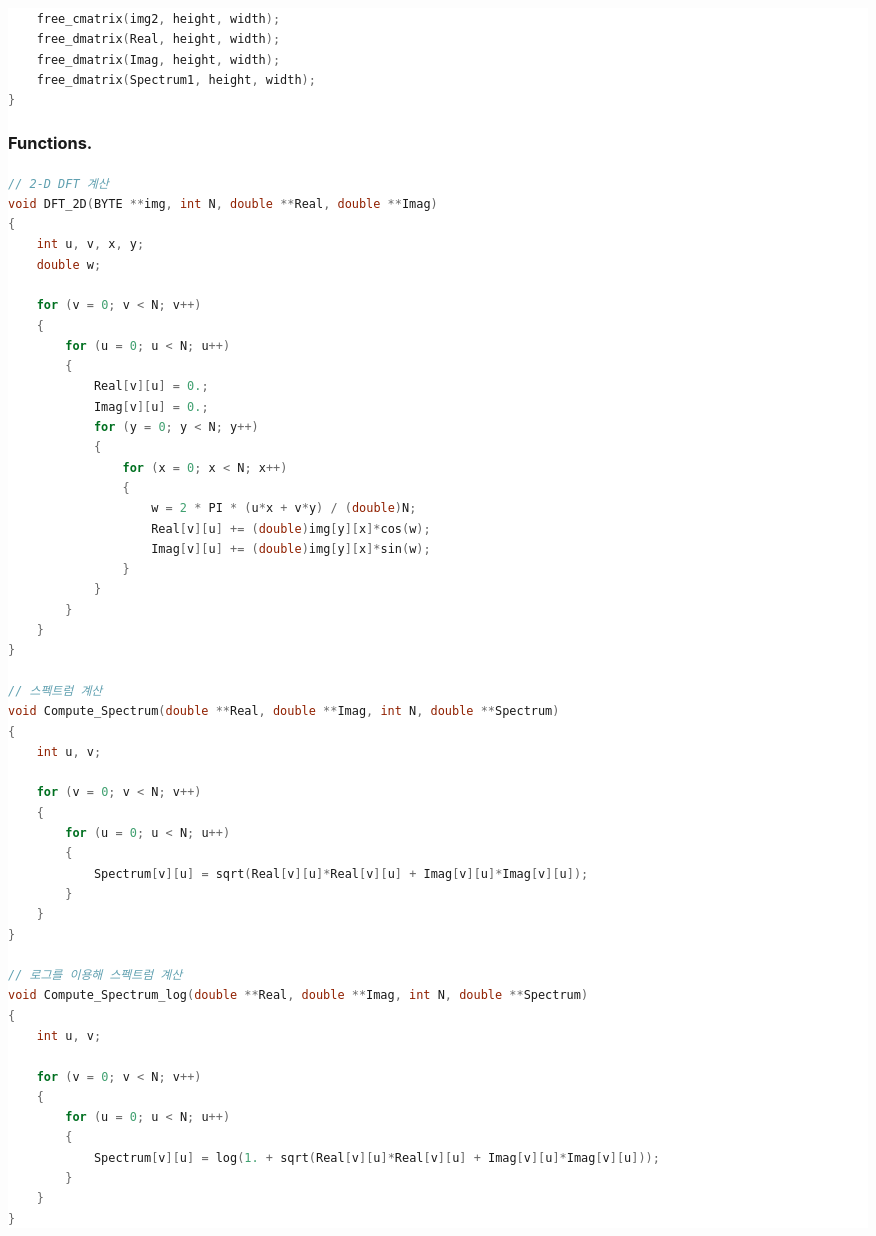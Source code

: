 ```cpp
	free_cmatrix(img2, height, width);
	free_dmatrix(Real, height, width);
	free_dmatrix(Imag, height, width);
	free_dmatrix(Spectrum1, height, width);
}
```

### Functions.

```cpp
// 2-D DFT 계산
void DFT_2D(BYTE **img, int N, double **Real, double **Imag)
{
	int u, v, x, y;
	double w;

	for (v = 0; v < N; v++)
	{
		for (u = 0; u < N; u++)
		{
			Real[v][u] = 0.;
			Imag[v][u] = 0.;
			for (y = 0; y < N; y++)
			{
				for (x = 0; x < N; x++)
				{
					w = 2 * PI * (u*x + v*y) / (double)N;
					Real[v][u] += (double)img[y][x]*cos(w);
					Imag[v][u] += (double)img[y][x]*sin(w);
				}
			}
		}
	}
}

// 스펙트럼 계산
void Compute_Spectrum(double **Real, double **Imag, int N, double **Spectrum)
{
	int u, v;

	for (v = 0; v < N; v++)
	{
		for (u = 0; u < N; u++)
		{
			Spectrum[v][u] = sqrt(Real[v][u]*Real[v][u] + Imag[v][u]*Imag[v][u]);
		}
	}
}

// 로그를 이용해 스펙트럼 계산
void Compute_Spectrum_log(double **Real, double **Imag, int N, double **Spectrum)
{
	int u, v;

	for (v = 0; v < N; v++)
	{
		for (u = 0; u < N; u++)
		{
			Spectrum[v][u] = log(1. + sqrt(Real[v][u]*Real[v][u] + Imag[v][u]*Imag[v][u]));
		}
	}
}

```